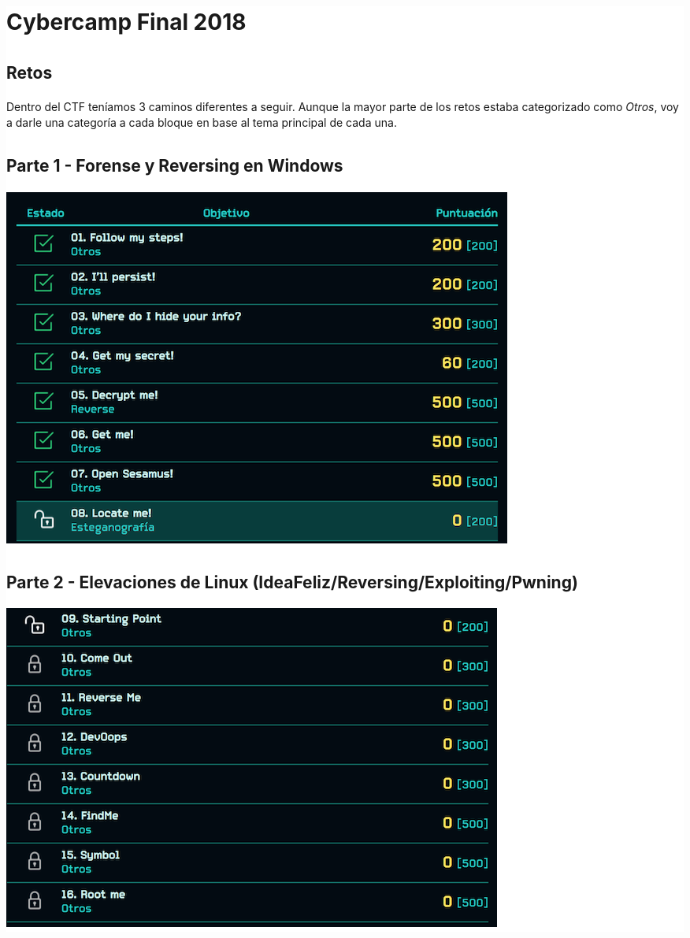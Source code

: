 # Cybercamp Final 2018

## Retos

Dentro del CTF teníamos 3 caminos diferentes a seguir. Aunque la mayor parte de los retos estaba categorizado como *Otros*, voy a darle una categoría a cada bloque en base al tema principal de cada una.

## Parte 1 - Forense y Reversing en Windows

![](img/retos1.png)

## Parte 2 - Elevaciones de Linux (IdeaFeliz/Reversing/Exploiting/Pwning)

![](img/retos2.png)
